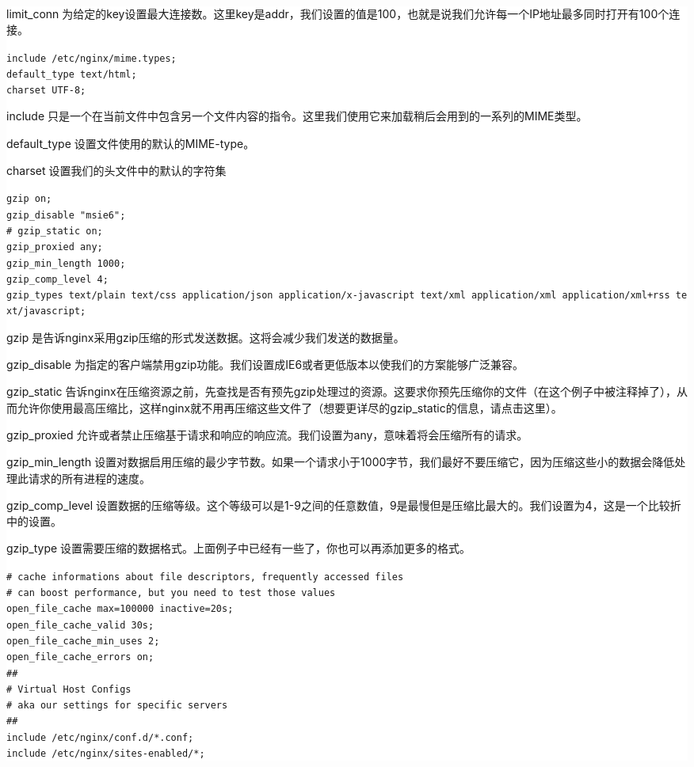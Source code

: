 limit_conn 为给定的key设置最大连接数。这里key是addr，我们设置的值是100，也就是说我们允许每一个IP地址最多同时打开有100个连接。
    
    include /etc/nginx/mime.types;  
    default_type text/html;  
    charset UTF-8;  

include 只是一个在当前文件中包含另一个文件内容的指令。这里我们使用它来加载稍后会用到的一系列的MIME类型。

default_type 设置文件使用的默认的MIME-type。

charset 设置我们的头文件中的默认的字符集
    
    gzip on;  
    gzip_disable "msie6";  
    # gzip_static on;  
    gzip_proxied any;  
    gzip_min_length 1000;  
    gzip_comp_level 4;  
    gzip_types text/plain text/css application/json application/x-javascript text/xml application/xml application/xml+rss text/javascript;  

gzip 是告诉nginx采用gzip压缩的形式发送数据。这将会减少我们发送的数据量。

gzip_disable 为指定的客户端禁用gzip功能。我们设置成IE6或者更低版本以使我们的方案能够广泛兼容。

gzip_static 告诉nginx在压缩资源之前，先查找是否有预先gzip处理过的资源。这要求你预先压缩你的文件（在这个例子中被注释掉了），从而允许你使用最高压缩比，这样nginx就不用再压缩这些文件了（想要更详尽的gzip_static的信息，请点击这里）。

gzip_proxied 允许或者禁止压缩基于请求和响应的响应流。我们设置为any，意味着将会压缩所有的请求。

gzip_min_length 设置对数据启用压缩的最少字节数。如果一个请求小于1000字节，我们最好不要压缩它，因为压缩这些小的数据会降低处理此请求的所有进程的速度。

gzip_comp_level 设置数据的压缩等级。这个等级可以是1-9之间的任意数值，9是最慢但是压缩比最大的。我们设置为4，这是一个比较折中的设置。

gzip_type 设置需要压缩的数据格式。上面例子中已经有一些了，你也可以再添加更多的格式。

    
    # cache informations about file descriptors, frequently accessed files  
    # can boost performance, but you need to test those values  
    open_file_cache max=100000 inactive=20s;  
    open_file_cache_valid 30s;  
    open_file_cache_min_uses 2;  
    open_file_cache_errors on;  
    ##  
    # Virtual Host Configs  
    # aka our settings for specific servers  
    ##  
    include /etc/nginx/conf.d/*.conf;  
    include /etc/nginx/sites-enabled/*;  
